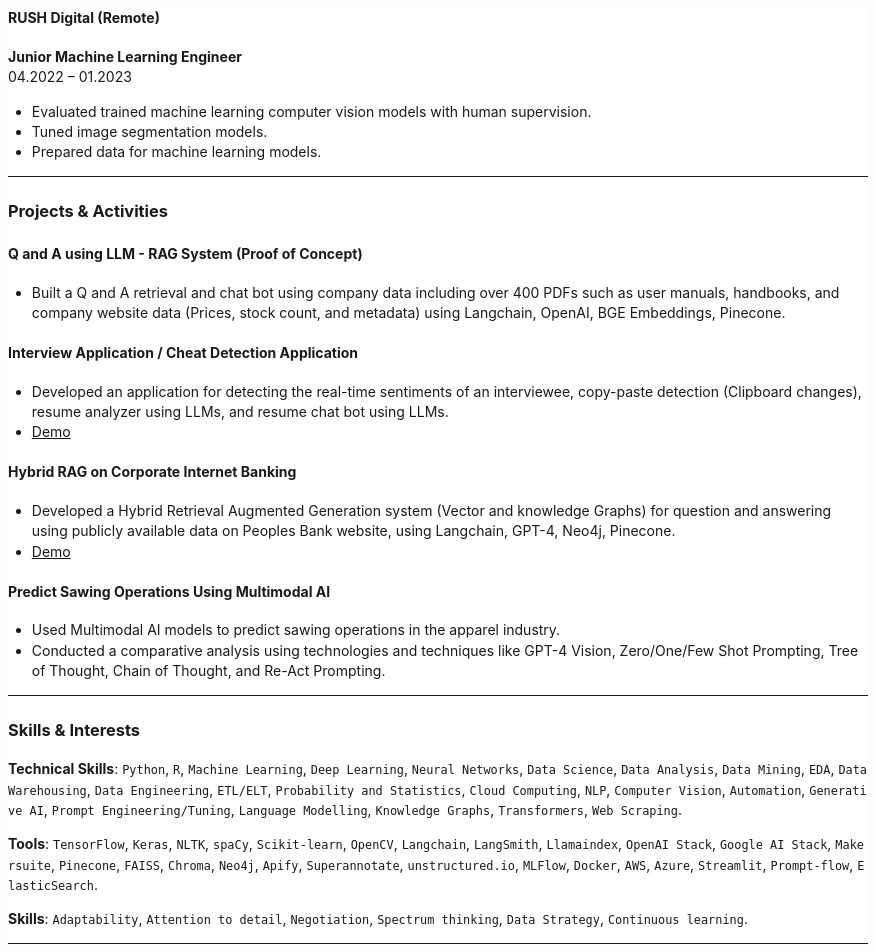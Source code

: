 #### RUSH Digital (Remote)
**Junior Machine Learning Engineer**  
04.2022 – 01.2023  
- Evaluated trained machine learning computer vision models with human supervision.
- Tuned image segmentation models.
- Prepared data for machine learning models.

---

### Projects & Activities

#### Q and A using LLM - RAG System (Proof of Concept)
- Built a Q and A retrieval and chat bot using company data including over 400 PDFs such as user manuals, handbooks, and company website data (Prices, stock count, and metadata) using Langchain, OpenAI, BGE Embeddings, Pinecone.

#### Interview Application / Cheat Detection Application
- Developed an application for detecting the real-time sentiments of an interviewee, copy-paste detection (Clipboard changes), resume analyzer using LLMs, and resume chat bot using LLMs.
- [Demo](https://github.com/PandukaWije/Streamlit_Interview_application.git)

#### Hybrid RAG on Corporate Internet Banking
- Developed a Hybrid Retrieval Augmented Generation system (Vector and knowledge Graphs) for question and answering using publicly available data on Peoples Bank website, using Langchain, GPT-4, Neo4j, Pinecone.
- [Demo](https://banking-app-demo.streamlit.app/)

#### Predict Sawing Operations Using Multimodal AI
- Used Multimodal AI models to predict sawing operations in the apparel industry.
- Conducted a comparative analysis using technologies and techniques like GPT-4 Vision, Zero/One/Few Shot Prompting, Tree of Thought, Chain of Thought, and Re-Act Prompting.

---

### Skills & Interests

**Technical Skills**: `Python`, `R`, `Machine Learning`, `Deep Learning`, `Neural Networks`, `Data Science`, `Data Analysis`, `Data Mining`, `EDA`, `Data Warehousing`, `Data Engineering`, `ETL/ELT`, `Probability and Statistics`, `Cloud Computing`, `NLP`, `Computer Vision`, `Automation`, `Generative AI`, `Prompt Engineering/Tuning`, `Language Modelling`, `Knowledge Graphs`, `Transformers`, `Web Scraping`.


**Tools**: `TensorFlow`, `Keras`, `NLTK`, `spaCy`, `Scikit-learn`, `OpenCV`, `Langchain`, `LangSmith`, `Llamaindex`, `OpenAI Stack`, `Google AI Stack`, `Makersuite`, `Pinecone`, `FAISS`, `Chroma`, `Neo4j`, `Apify`, `Superannotate`, `unstructured.io`, `MLFlow`, `Docker`, `AWS`, `Azure`, `Streamlit`, `Prompt-flow`, `ElasticSearch`.


**Skills**: `Adaptability`, `Attention to detail`, `Negotiation`, `Spectrum thinking`, `Data Strategy`, `Continuous learning`.

---
